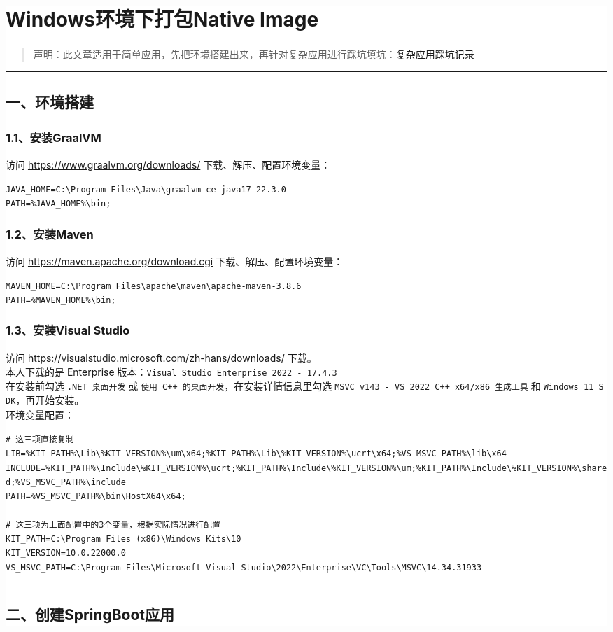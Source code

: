 # Windows环境下打包Native Image

> 声明：此文章适用于简单应用，先把环境搭建出来，再针对复杂应用进行踩坑填坑：[复杂应用踩坑记录](native-image/treading-pit-log.md)

---------------------------------------------------------------------------------------------------------------------------


## 一、环境搭建

### 1.1、安装GraalVM

访问 https://www.graalvm.org/downloads/ 下载、解压、配置环境变量：
```properties
JAVA_HOME=C:\Program Files\Java\graalvm-ce-java17-22.3.0
PATH=%JAVA_HOME%\bin;
```

### 1.2、安装Maven

访问 https://maven.apache.org/download.cgi 下载、解压、配置环境变量：

```properties
MAVEN_HOME=C:\Program Files\apache\maven\apache-maven-3.8.6
PATH=%MAVEN_HOME%\bin;
```

### 1.3、安装Visual Studio

访问 https://visualstudio.microsoft.com/zh-hans/downloads/ 下载。<br/>
本人下载的是 Enterprise 版本：`Visual Studio Enterprise 2022 - 17.4.3` <br/>
在安装前勾选 `.NET 桌面开发` 或 `使用 C++ 的桌面开发`，在安装详情信息里勾选 `MSVC v143 - VS 2022 C++ x64/x86 生成工具` 和 `Windows 11 SDK`，再开始安装。<br/>
环境变量配置：

```properties
# 这三项直接复制
LIB=%KIT_PATH%\Lib\%KIT_VERSION%\um\x64;%KIT_PATH%\Lib\%KIT_VERSION%\ucrt\x64;%VS_MSVC_PATH%\lib\x64
INCLUDE=%KIT_PATH%\Include\%KIT_VERSION%\ucrt;%KIT_PATH%\Include\%KIT_VERSION%\um;%KIT_PATH%\Include\%KIT_VERSION%\shared;%VS_MSVC_PATH%\include
PATH=%VS_MSVC_PATH%\bin\HostX64\x64;

# 这三项为上面配置中的3个变量，根据实际情况进行配置
KIT_PATH=C:\Program Files (x86)\Windows Kits\10
KIT_VERSION=10.0.22000.0
VS_MSVC_PATH=C:\Program Files\Microsoft Visual Studio\2022\Enterprise\VC\Tools\MSVC\14.34.31933
```

---------------------------------------------------------------------------------------------------------------------------


## 二、创建SpringBoot应用
